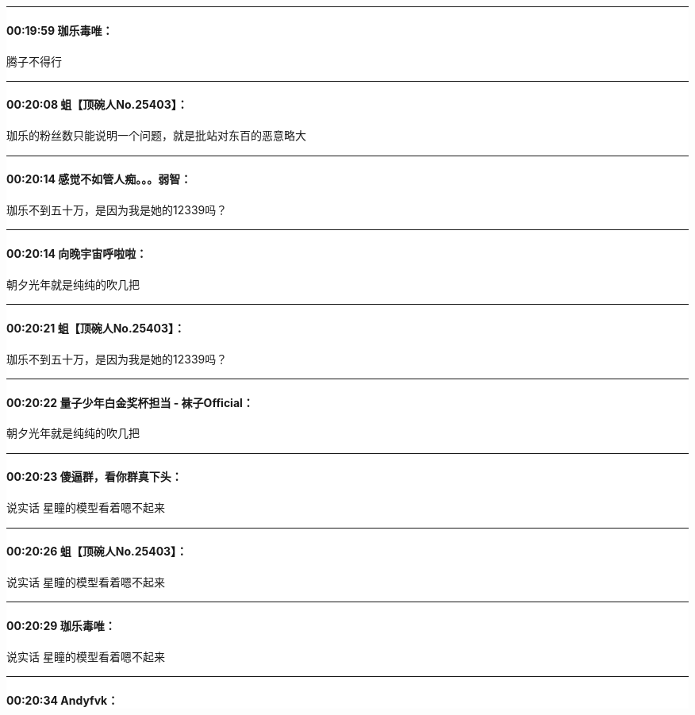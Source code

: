 *****

#### 00:19:59  珈乐毒唯：

腾子不得行

*****

#### 00:20:08  蛆【顶碗人No.25403】：

珈乐的粉丝数只能说明一个问题，就是批站对东百的恶意略大

*****

#### 00:20:14  感觉不如管人痴。。。弱智：

珈乐不到五十万，是因为我是她的12339吗？

*****

#### 00:20:14  向晚宇宙呼啦啦：

朝夕光年就是纯纯的吹几把

*****

#### 00:20:21  蛆【顶碗人No.25403】：

珈乐不到五十万，是因为我是她的12339吗？

*****

#### 00:20:22  量子少年白金奖杯担当 - 袜子Official：

朝夕光年就是纯纯的吹几把

*****

#### 00:20:23  傻逼群，看你群真下头：

说实话 星瞳的模型看着嗯不起来

*****

#### 00:20:26  蛆【顶碗人No.25403】：

说实话 星瞳的模型看着嗯不起来

*****

#### 00:20:29  珈乐毒唯：

说实话 星瞳的模型看着嗯不起来

*****

#### 00:20:34  Andyfvk：
